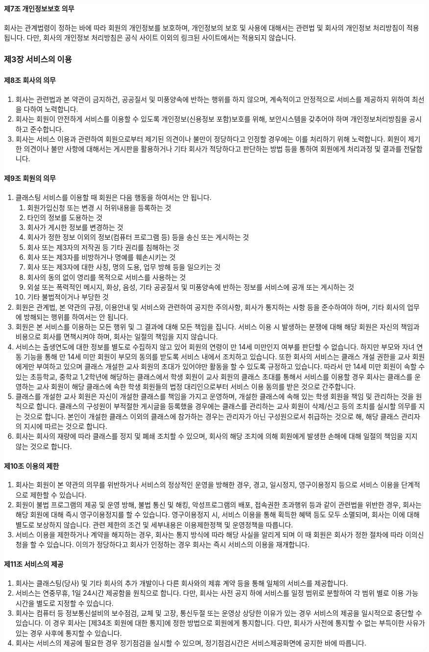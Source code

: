 #### 제7조 개인정보보호 의무
회사는 관계법령이 정하는 바에 따라 회원의 개인정보를 보호하며, 개인정보의 보호 및 사용에 대해서는 관련법 및 회사의 개인정보 처리방침이 적용됩니다. 다만, 회사의 개인정보 처리방침은 공식 사이트 이외의 링크된 사이트에서는 적용되지 않습니다.

### 제3장 서비스의 이용

#### 제8조 회사의 의무
1. 회사는 관련법과 본 약관이 금지하건, 공공질서 및 미풍양속에 반하는 행위를 하지 않으며, 계속적이고 안정적으로 서비스를 제공하지 위하여 최선을 다하여 노력합니다.
2. 회사는 회원이 안전하게 서비스를 이용할 수 있도록 개인정보(신용정보 포함)보호를 위해, 보안시스템을 갖추어야 하며 개인정보처리방침을 공시하고 준수합니다.
3. 회사는 서비스 이용과 관련하여 회원으로부터 제기된 의견이나 불만이 정당하다고 인정할 경우에는 이를 처리하기 위해 노력합니다. 회원이 제기한 의견이나 불만 사항에 대해서는 게시판을 활용하거나 기타 회사가 적당하다고 판단하는 방법 등을 통하여 회원에게 처리과정 및 결과를 전달합니다.

#### 제9조 회원의 의무
1. 클래스팅 서비스를 이용할 때 회원은 다음 행동을 하여서는 안 됩니다.
    1. 회원가입신청 또는 변경 시 허위내용을 등록하는 것
    2. 타인의 정보를 도용하는 것
    3. 회사가 게시한 정보를 변경하는 것
    4. 회사가 정한 정보 이외의 정보(컴퓨터 프로그램 등) 등을 송신 또는 게시하는 것
    5. 회사 또는 제3자의 저작권 등 기타 권리를 침해하는 것
    6. 회사 또는 제3자를 비방하거나 명예를 훼손시키는 것
    7. 회사 또는 제3자에 대한 사칭, 명의 도용, 업무 방해 등을 일으키는 것
    8. 회사의 동의 없이 영리를 목적으로 서비스를 사용하는 것
    9. 외설 또는 폭력적인 메시지, 화상, 음성, 기타 공공질서 및 미풍양속에 반하는 정보를 서비스에 공개 또는 게시하는 것
    10. 기타 불법적이거나 부당한 것
2. 회원은 관계법, 본 약관의 규정, 이용안내 및 서비스와 관련하여 공지한 주의사항, 회사가 통지하는 사항 등을 준수하여야 하며, 기타 회사의 업무에 방해되는 행위를 하여서는 안 됩니다.
3. 회원은 본 서비스를 이용하는 모든 행위 및 그 결과에 대해 모든 책임을 집니다. 서비스 이용 시 발생하는 분쟁에 대해 해당 회원은 자신의 책임과 비용으로 회사를 면책시켜야 하며, 회사는 일절의 책임을 지지 않습니다.
4. 서비스는 출생연도에 대한 정보를 별도로 수집하지 않고 있어 회원의 연령이 만 14세 미만인지 여부를 판단할 수 없습니다. 하지만 부모와 자녀 연동 기능을 통해 만 14세 미만 회원이 부모의 동의를 받도록 서비스 내에서 조치하고 있습니다. 또한 회사의 서비스는 클래스 개설 권한을 교사 회원에게만 부여하고 있으며 클래스 개설한 교사 회원의 초대가 있어야만 활동을 할 수 있도록 규정하고 있습니다. 따라서 만 14세 미만 회원이 속할 수 있는 초등학교, 중학교 1,2학년에 해당하는 클래스에서 학생 회원이 교사 회원의 클래스 초대를 통해서 서비스를 이용할 경우 회사는 클래스를 운영하는 교사 회원이 해당 클래스에 속한 학생 회원들의 법정 대리인으로부터 서비스 이용 동의를 받은 것으로 간주합니다.
5. 클래스를 개설한 교사 회원은 자신이 개설한 클래스를 책임을 가지고 운영하며, 개설한 클래스에 속해 있는 학생 회원을 책임 및 관리하는 것을 원칙으로 합니다. 클래스의 구성원이 부적절한 게시글을 등록했을 경우에는 클래스를 관리하는 교사 회원이 삭제/신고 등의 조치를 실시할 의무를 지는 것으로 합니다. 본인이 개설한 클래스 이외의 클래스에 참가하는 경우는 관리자가 아닌 구성원으로서 취급하는 것으로 해, 해당 클래스 관리자의 지시에 따르는 것으로 합니다.
6. 회사는 회사의 재량에 따라 클래스를 정지 및 폐쇄 조치할 수 있으며, 회사의 해당 조치에 의해 회원에게 발생한 손해에 대해 일절의 책임을 지지 않는 것으로 합니다.

#### 제10조 이용의 제한
1. 회사는 회원이 본 약관의 의무를 위반하거나 서비스의 정상적인 운영을 방해한 경우, 경고, 일시정지, 영구이용정지 등으로 서비스 이용을 단계적으로 제한할 수 있습니다.
2. 회원이 불법 프로그램의 제공 및 운영 방해, 불법 통신 및 해킹, 악성프로그램의 배포, 접속권한 초과행위 등과 같이 관련법을 위반한 경우, 회사는 해당 회원에 대해 즉시 영구이용정지를 할 수 있습니다. 영구이용정지 시, 서비스 이용을 통해 획득한 혜택 등도 모두 소멸되며, 회사는 이에 대해 별도로 보상하지 않습니다. 관련 제한의 조건 및 세부내용은 이용제한정책 및 운영정책을 따릅니다.
3. 서비스 이용을 제한하거나 계약을 해지하는 경우, 회사는 통지 방식에 따라 해당 사실을 알리게 되며 이 때 회원은 회사가 정한 절차에 따라 이의신청을 할 수 있습니다. 이의가 정당하다고 회사가 인정하는 경우 회사는 즉시 서비스의 이용을 재개합니다.

#### 제11조 서비스의 제공
1. 회사는 클래스팅(당사) 및 기타 회사의 추가 개발이나 다른 회사와의 제휴 계약 등을 통해 일체의 서비스를 제공합니다.
2. 서비스는 연중무휴, 1일 24시간 제공함을 원칙으로 합니다. 다만, 회사는 사전 공지 하에 서비스를 일정 범위로 분할하여 각 범위 별로 이용 가능 시간을 별도로 지정할 수 있습니다.
3. 회사는 컴퓨터 등 정보통신설비의 보수점검, 교체 및 고장, 통신두절 또는 운영상 상당한 이유가 있는 경우 서비스의 제공을 일시적으로 중단할 수 있습니다. 이 경우 회사는 [제34조 회원에 대한 통지]에 정한 방법으로 회원에게 통지합니다. 다만, 회사가 사전에 통지할 수 없는 부득이한 사유가 있는 경우 사후에 통지할 수 있습니다.
4. 회사는 서비스의 제공에 필요한 경우 정기점검을 실시할 수 있으며, 정기점검시간은 서비스제공화면에 공지한 바에 따릅니다.
